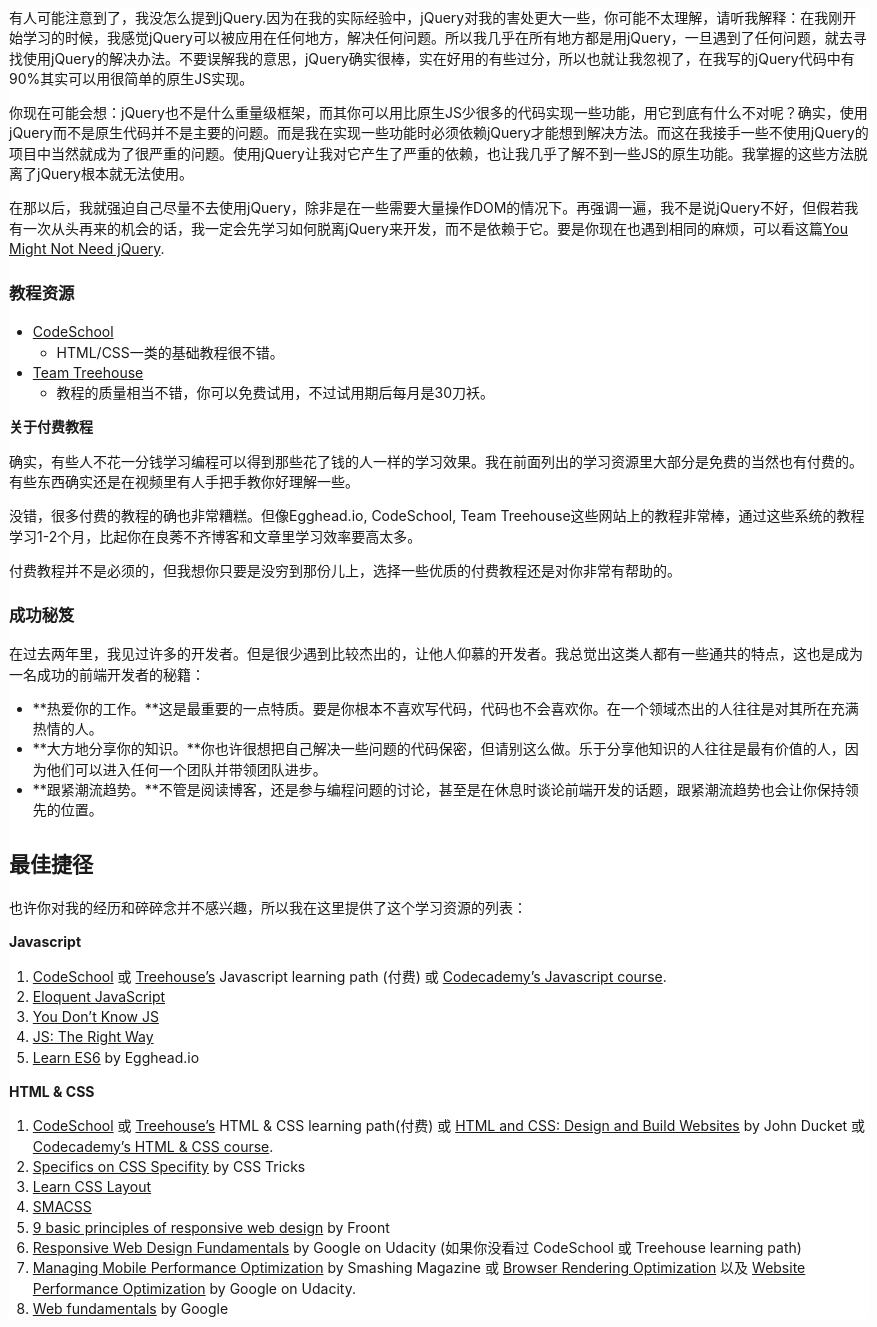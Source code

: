 有人可能注意到了，我没怎么提到jQuery.因为在我的实际经验中，jQuery对我的害处更大一些，你可能不太理解，请听我解释：在我刚开始学习的时候，我感觉jQuery可以被应用在任何地方，解决任何问题。所以我几乎在所有地方都是用jQuery，一旦遇到了任何问题，就去寻找使用jQuery的解决办法。不要误解我的意思，jQuery确实很棒，实在好用的有些过分，所以也就让我忽视了，在我写的jQuery代码中有90%其实可以用很简单的原生JS实现。

你现在可能会想：jQuery也不是什么重量级框架，而其你可以用比原生JS少很多的代码实现一些功能，用它到底有什么不对呢？确实，使用jQuery而不是原生代码并不是主要的问题。而是我在实现一些功能时必须依赖jQuery才能想到解决方法。而这在我接手一些不使用jQuery的项目中当然就成为了很严重的问题。使用jQuery让我对它产生了严重的依赖，也让我几乎了解不到一些JS的原生功能。我掌握的这些方法脱离了jQuery根本就无法使用。

在那以后，我就强迫自己尽量不去使用jQuery，除非是在一些需要大量操作DOM的情况下。再强调一遍，我不是说jQuery不好，但假若我有一次从头再来的机会的话，我一定会先学习如何脱离jQuery来开发，而不是依赖于它。要是你现在也遇到相同的麻烦，可以看这篇[You Might Not Need jQuery](http://youmightnotneedjquery.com/).

### 教程资源

* [CodeSchool](https://www.codeschool.com/)
    - HTML/CSS一类的基础教程很不错。
* [Team Treehouse](https://teamtreehouse.com/)
    - 教程的质量相当不错，你可以免费试用，不过试用期后每月是30刀袄。

**关于付费教程**

确实，有些人不花一分钱学习编程可以得到那些花了钱的人一样的学习效果。我在前面列出的学习资源里大部分是免费的当然也有付费的。有些东西确实还是在视频里有人手把手教你好理解一些。

没错，很多付费的教程的确也非常糟糕。但像Egghead.io, CodeSchool, Team Treehouse这些网站上的教程非常棒，通过这些系统的教程学习1-2个月，比起你在良莠不齐博客和文章里学习效率要高太多。

付费教程并不是必须的，但我想你只要是没穷到那份儿上，选择一些优质的付费教程还是对你非常有帮助的。

### 成功秘笈

在过去两年里，我见过许多的开发者。但是很少遇到比较杰出的，让他人仰慕的开发者。我总觉出这类人都有一些通共的特点，这也是成为一名成功的前端开发者的秘籍：

* **热爱你的工作。**这是最重要的一点特质。要是你根本不喜欢写代码，代码也不会喜欢你。在一个领域杰出的人往往是对其所在充满热情的人。
* **大方地分享你的知识。**你也许很想把自己解决一些问题的代码保密，但请别这么做。乐于分享他知识的人往往是最有价值的人，因为他们可以进入任何一个团队并带领团队进步。
* **跟紧潮流趋势。**不管是阅读博客，还是参与编程问题的讨论，甚至是在休息时谈论前端开发的话题，跟紧潮流趋势也会让你保持领先的位置。

## 最佳捷径

也许你对我的经历和碎碎念并不感兴趣，所以我在这里提供了这个学习资源的列表：

**Javascript**

1.  [CodeSchool](https://www.codeschool.com/learn/javascript) 或 [Treehouse’s](https://teamtreehouse.com/tracks/full-stack-javascript) Javascript learning path (付费) 或 [Codecademy’s Javascript course](https://www.codecademy.com/learn/javascript).
2.  [Eloquent JavaScript](http://eloquentjavascript.net/)
3.  [You Don’t Know JS](https://github.com/getify/You-Dont-Know-JS)
4.  [JS: The Right Way](http://jstherightway.org)
5.  [Learn ES6](https://egghead.io/courses/learn-es6-ecmascript-2015) by Egghead.io

**HTML & CSS**

1.  [CodeSchool](https://www.codeschool.com/learn/html-css) 或 [Treehouse’s](https://teamtreehouse.com/tracks) HTML & CSS learning path(付费) 或 [HTML and CSS: Design and Build Websites](https://www.amazon.com/HTML-CSS-Design-Build-Websites/dp/1118008189/ref=sr_1_3?ie=UTF8&qid=1471454089&sr=8-3&keywords=jon+ducket) by John Ducket 或 [Codecademy’s HTML & CSS course](https://www.codecademy.com/learn/web).
2.  [Specifics on CSS Specifity](https://css-tricks.com/specifics-on-css-specificity/) by CSS Tricks
3.  [Learn CSS Layout](http://learnlayout.com/)
4.  [SMACSS](https://smacss.com/)
5.  [9 basic principles of responsive web design](http://blog.froont.com/9-basic-principles-of-responsive-web-design/) by Froont
6.  [Responsive Web Design Fundamentals](https://www.udacity.com/course/responsive-web-design-fundamentals--ud893) by Google on Udacity (如果你没看过 CodeSchool 或 Treehouse learning path)
7.  [Managing Mobile Performance Optimization](https://www.smashingmagazine.com/2016/03/managing-mobile-performance-optimization/) by Smashing Magazine 或 [Browser Rendering Optimization](https://www.udacity.com/course/browser-rendering-optimization--ud860) 以及 [Website Performance Optimization](https://www.udacity.com/course/website-performance-optimization--ud884) by Google on Udacity.
8.  [Web fundamentals](https://developers.google.com/web/fundamentals/?hl=en) by Google